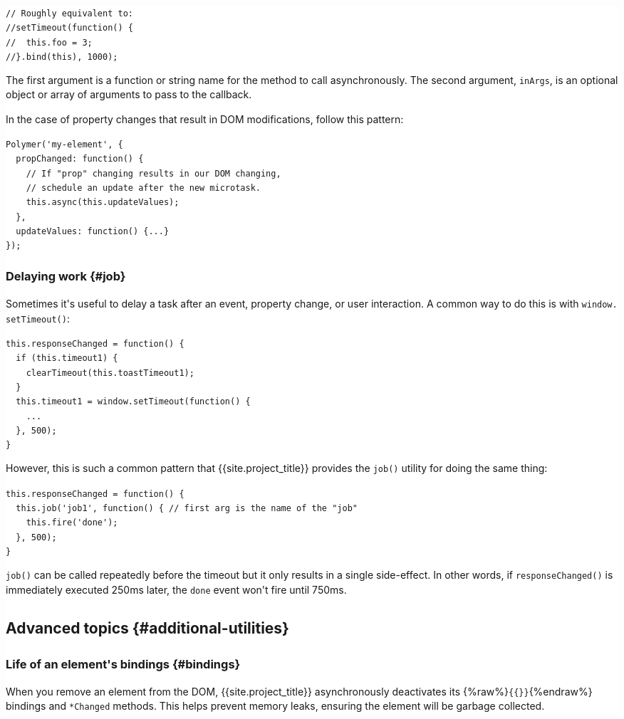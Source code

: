     // Roughly equivalent to:
    //setTimeout(function() {
    //  this.foo = 3;
    //}.bind(this), 1000);

The first argument is a function or string name for the method to call asynchronously.
The second argument, `inArgs`, is an optional object or array of arguments to
pass to the callback.

In the case of property changes that result in DOM modifications, follow this pattern:

    Polymer('my-element', {
      propChanged: function() {
        // If "prop" changing results in our DOM changing,
        // schedule an update after the new microtask.
        this.async(this.updateValues);
      },
      updateValues: function() {...}
    });

### Delaying work {#job}

Sometimes it's useful to delay a task after an event, property change, or user interaction. A common way to do this is with `window.setTimeout()`:

    this.responseChanged = function() {
      if (this.timeout1) {
        clearTimeout(this.toastTimeout1);
      }
      this.timeout1 = window.setTimeout(function() {
        ...
      }, 500);
    }

However, this is such a common pattern that {{site.project_title}} provides the `job()` utility for doing the same thing:

    this.responseChanged = function() {
      this.job('job1', function() { // first arg is the name of the "job"
        this.fire('done');
      }, 500);
    }

`job()` can be called repeatedly before the timeout but it only results in a single side-effect. In other words, if `responseChanged()` is immediately executed 250ms later, the `done` event won't fire until 750ms.

## Advanced topics {#additional-utilities}

### Life of an element's bindings {#bindings}

When you remove an element from the DOM, {{site.project_title}} asynchronously
deactivates its {%raw%}`{{}}`{%endraw%} bindings and `*Changed` methods. This helps prevent
memory leaks, ensuring the element will be garbage collected.
